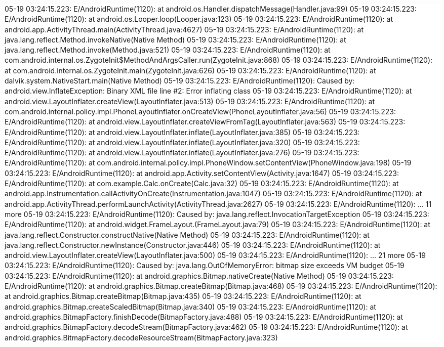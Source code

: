 05-19 03:24:15.223: E/AndroidRuntime(1120):     at android.os.Handler.dispatchMessage(Handler.java:99)
05-19 03:24:15.223: E/AndroidRuntime(1120):     at android.os.Looper.loop(Looper.java:123)
05-19 03:24:15.223: E/AndroidRuntime(1120):     at android.app.ActivityThread.main(ActivityThread.java:4627)
05-19 03:24:15.223: E/AndroidRuntime(1120):     at java.lang.reflect.Method.invokeNative(Native Method)
05-19 03:24:15.223: E/AndroidRuntime(1120):     at java.lang.reflect.Method.invoke(Method.java:521)
05-19 03:24:15.223: E/AndroidRuntime(1120):     at com.android.internal.os.ZygoteInit$MethodAndArgsCaller.run(ZygoteInit.java:868)
05-19 03:24:15.223: E/AndroidRuntime(1120):     at com.android.internal.os.ZygoteInit.main(ZygoteInit.java:626)
05-19 03:24:15.223: E/AndroidRuntime(1120):     at dalvik.system.NativeStart.main(Native Method)
05-19 03:24:15.223: E/AndroidRuntime(1120): Caused by: android.view.InflateException: Binary XML file line #2: Error inflating class <unknown>
05-19 03:24:15.223: E/AndroidRuntime(1120):     at android.view.LayoutInflater.createView(LayoutInflater.java:513)
05-19 03:24:15.223: E/AndroidRuntime(1120):     at com.android.internal.policy.impl.PhoneLayoutInflater.onCreateView(PhoneLayoutInflater.java:56)
05-19 03:24:15.223: E/AndroidRuntime(1120):     at android.view.LayoutInflater.createViewFromTag(LayoutInflater.java:563)
05-19 03:24:15.223: E/AndroidRuntime(1120):     at android.view.LayoutInflater.inflate(LayoutInflater.java:385)
05-19 03:24:15.223: E/AndroidRuntime(1120):     at android.view.LayoutInflater.inflate(LayoutInflater.java:320)
05-19 03:24:15.223: E/AndroidRuntime(1120):     at android.view.LayoutInflater.inflate(LayoutInflater.java:276)
05-19 03:24:15.223: E/AndroidRuntime(1120):     at com.android.internal.policy.impl.PhoneWindow.setContentView(PhoneWindow.java:198)
05-19 03:24:15.223: E/AndroidRuntime(1120):     at android.app.Activity.setContentView(Activity.java:1647)
05-19 03:24:15.223: E/AndroidRuntime(1120):     at com.example.Calc.onCreate(Calc.java:32)
05-19 03:24:15.223: E/AndroidRuntime(1120):     at android.app.Instrumentation.callActivityOnCreate(Instrumentation.java:1047)
05-19 03:24:15.223: E/AndroidRuntime(1120):     at android.app.ActivityThread.performLaunchActivity(ActivityThread.java:2627)
05-19 03:24:15.223: E/AndroidRuntime(1120):     ... 11 more
05-19 03:24:15.223: E/AndroidRuntime(1120): Caused by: java.lang.reflect.InvocationTargetException
05-19 03:24:15.223: E/AndroidRuntime(1120):     at android.widget.FrameLayout.<init>(FrameLayout.java:79)
05-19 03:24:15.223: E/AndroidRuntime(1120):     at java.lang.reflect.Constructor.constructNative(Native Method)
05-19 03:24:15.223: E/AndroidRuntime(1120):     at java.lang.reflect.Constructor.newInstance(Constructor.java:446)
05-19 03:24:15.223: E/AndroidRuntime(1120):     at android.view.LayoutInflater.createView(LayoutInflater.java:500)
05-19 03:24:15.223: E/AndroidRuntime(1120):     ... 21 more
05-19 03:24:15.223: E/AndroidRuntime(1120): Caused by: java.lang.OutOfMemoryError: bitmap size exceeds VM budget
05-19 03:24:15.223: E/AndroidRuntime(1120):     at android.graphics.Bitmap.nativeCreate(Native Method)
05-19 03:24:15.223: E/AndroidRuntime(1120):     at android.graphics.Bitmap.createBitmap(Bitmap.java:468)
05-19 03:24:15.223: E/AndroidRuntime(1120):     at android.graphics.Bitmap.createBitmap(Bitmap.java:435)
05-19 03:24:15.223: E/AndroidRuntime(1120):     at android.graphics.Bitmap.createScaledBitmap(Bitmap.java:340)
05-19 03:24:15.223: E/AndroidRuntime(1120):     at android.graphics.BitmapFactory.finishDecode(BitmapFactory.java:488)
05-19 03:24:15.223: E/AndroidRuntime(1120):     at android.graphics.BitmapFactory.decodeStream(BitmapFactory.java:462)
05-19 03:24:15.223: E/AndroidRuntime(1120):     at android.graphics.BitmapFactory.decodeResourceStream(BitmapFactory.java:323)